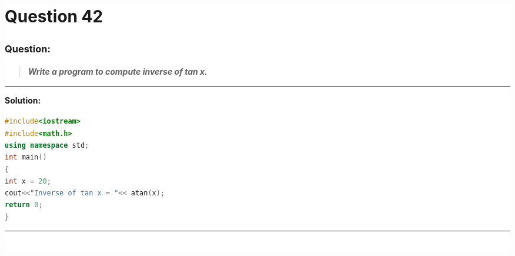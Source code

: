 # Question 42

### **Question:**

> ***Write a program to compute inverse of tan x.***

---------------------------------------

<strong>Solution: </strong>

```C++ language
#include<iostream>
#include<math.h>
using namespace std;
int main()
{
int x = 20;
cout<<"Inverse of tan x = "<< atan(x);
return 0;
}
```
----------------------------------------
 </br>

	









